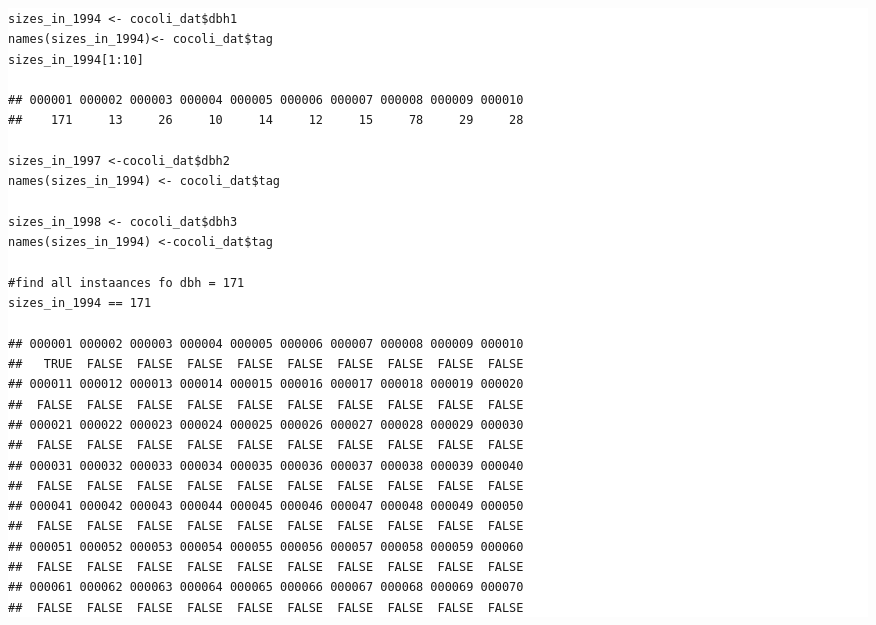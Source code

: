     sizes_in_1994 <- cocoli_dat$dbh1
    names(sizes_in_1994)<- cocoli_dat$tag
    sizes_in_1994[1:10]

    ## 000001 000002 000003 000004 000005 000006 000007 000008 000009 000010 
    ##    171     13     26     10     14     12     15     78     29     28

    sizes_in_1997 <-cocoli_dat$dbh2
    names(sizes_in_1994) <- cocoli_dat$tag

    sizes_in_1998 <- cocoli_dat$dbh3
    names(sizes_in_1994) <-cocoli_dat$tag

    #find all instaances fo dbh = 171
    sizes_in_1994 == 171

    ## 000001 000002 000003 000004 000005 000006 000007 000008 000009 000010 
    ##   TRUE  FALSE  FALSE  FALSE  FALSE  FALSE  FALSE  FALSE  FALSE  FALSE 
    ## 000011 000012 000013 000014 000015 000016 000017 000018 000019 000020 
    ##  FALSE  FALSE  FALSE  FALSE  FALSE  FALSE  FALSE  FALSE  FALSE  FALSE 
    ## 000021 000022 000023 000024 000025 000026 000027 000028 000029 000030 
    ##  FALSE  FALSE  FALSE  FALSE  FALSE  FALSE  FALSE  FALSE  FALSE  FALSE 
    ## 000031 000032 000033 000034 000035 000036 000037 000038 000039 000040 
    ##  FALSE  FALSE  FALSE  FALSE  FALSE  FALSE  FALSE  FALSE  FALSE  FALSE 
    ## 000041 000042 000043 000044 000045 000046 000047 000048 000049 000050 
    ##  FALSE  FALSE  FALSE  FALSE  FALSE  FALSE  FALSE  FALSE  FALSE  FALSE 
    ## 000051 000052 000053 000054 000055 000056 000057 000058 000059 000060 
    ##  FALSE  FALSE  FALSE  FALSE  FALSE  FALSE  FALSE  FALSE  FALSE  FALSE 
    ## 000061 000062 000063 000064 000065 000066 000067 000068 000069 000070 
    ##  FALSE  FALSE  FALSE  FALSE  FALSE  FALSE  FALSE  FALSE  FALSE  FALSE 